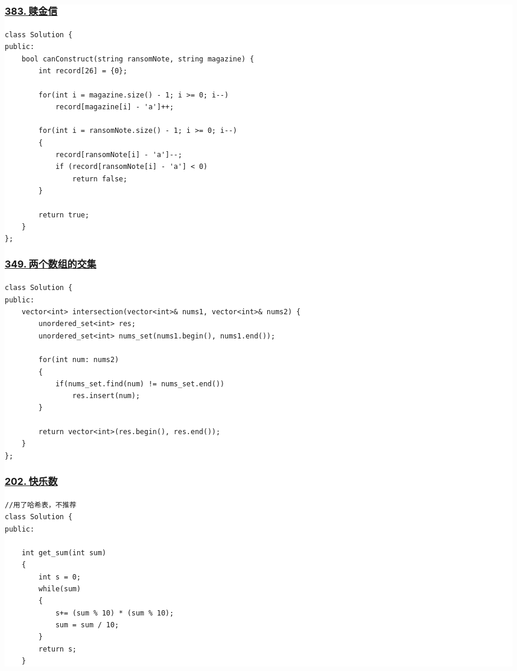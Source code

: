 <a id="383"></a>

### [383. 赎金信](#TopicSummary)

```C++{.line-numbers}
class Solution {
public:
    bool canConstruct(string ransomNote, string magazine) {
        int record[26] = {0};

        for(int i = magazine.size() - 1; i >= 0; i--)
            record[magazine[i] - 'a']++;

        for(int i = ransomNote.size() - 1; i >= 0; i--)
        {
            record[ransomNote[i] - 'a']--;
            if (record[ransomNote[i] - 'a'] < 0)
                return false;
        }

        return true;
    }
};
```

<a id="349"></a>

### [349. 两个数组的交集](#TopicSummary)

```C++{.line-numbers}
class Solution {
public:
    vector<int> intersection(vector<int>& nums1, vector<int>& nums2) {
        unordered_set<int> res;
        unordered_set<int> nums_set(nums1.begin(), nums1.end());

        for(int num: nums2)
        {
            if(nums_set.find(num) != nums_set.end())
                res.insert(num);
        }

        return vector<int>(res.begin(), res.end());
    }
};
```

<a id="202"></a>

### [202. 快乐数](#TopicSummary)

```C++{.line-numbers}
//用了哈希表，不推荐
class Solution {
public:

    int get_sum(int sum)
    {
        int s = 0;
        while(sum)
        {
            s+= (sum % 10) * (sum % 10);
            sum = sum / 10;
        }
        return s;
    }
```